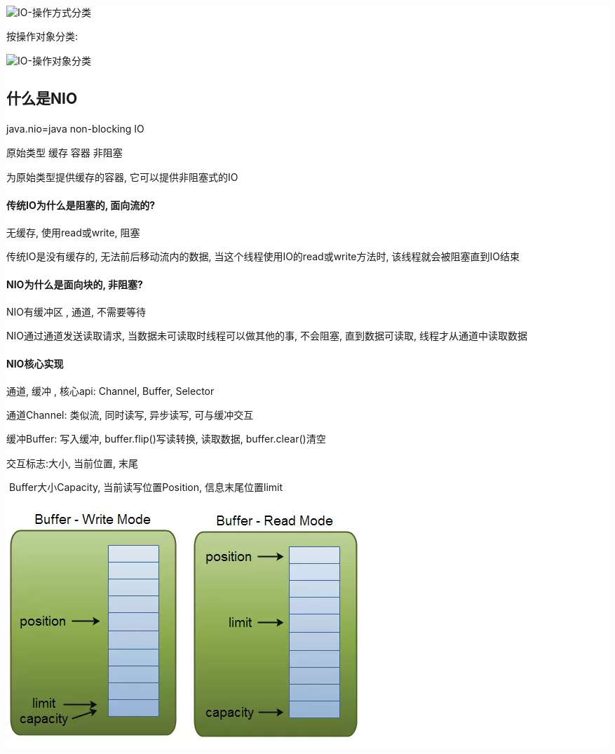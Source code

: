 ![IO-操作方式分类](https://camo.githubusercontent.com/639ec442b39898de071c3e4fd098215fb48f11e9/68747470733a2f2f6d792d626c6f672d746f2d7573652e6f73732d636e2d6265696a696e672e616c6979756e63732e636f6d2f323031392d362f494f2d2545362539332538442545342542442539432545362539362542392545352542432538462545352538382538362545372542312542422e706e67)

按操作对象分类:

![IO-操作对象分类](https://camo.githubusercontent.com/4a44e49ab13eacac26cbb0e481db73d6d11181b7/68747470733a2f2f6d792d626c6f672d746f2d7573652e6f73732d636e2d6265696a696e672e616c6979756e63732e636f6d2f323031392d362f494f2d2545362539332538442545342542442539432545352541462542392545382542312541312545352538382538362545372542312542422e706e67)

## 什么是NIO

java.nio=java non-blocking IO

原始类型  缓存  容器   非阻塞

为原始类型提供缓存的容器, 它可以提供非阻塞式的IO

#### 传统IO为什么是阻塞的, 面向流的?

无缓存, 使用read或write, 阻塞

传统IO是没有缓存的, 无法前后移动流内的数据, 当这个线程使用IO的read或write方法时, 该线程就会被阻塞直到IO结束

#### NIO为什么是面向块的, 非阻塞?

NIO有缓冲区 , 通道, 不需要等待

NIO通过通道发送读取请求, 当数据未可读取时线程可以做其他的事, 不会阻塞, 直到数据可读取, 线程才从通道中读取数据

#### NIO核心实现

通道, 缓冲 , 核心api: Channel, Buffer, Selector

通道Channel: 类似流,  同时读写, 异步读写, 可与缓冲交互

缓冲Buffer: 写入缓冲, buffer.flip()写读转换, 读取数据, buffer.clear()清空

交互标志:大小, 当前位置, 末尾

​	Buffer大小Capacity, 当前读写位置Position, 信息末尾位置limit

![img](assets/面试问答.assets/13957164-8c4827d042813fce.webp)
